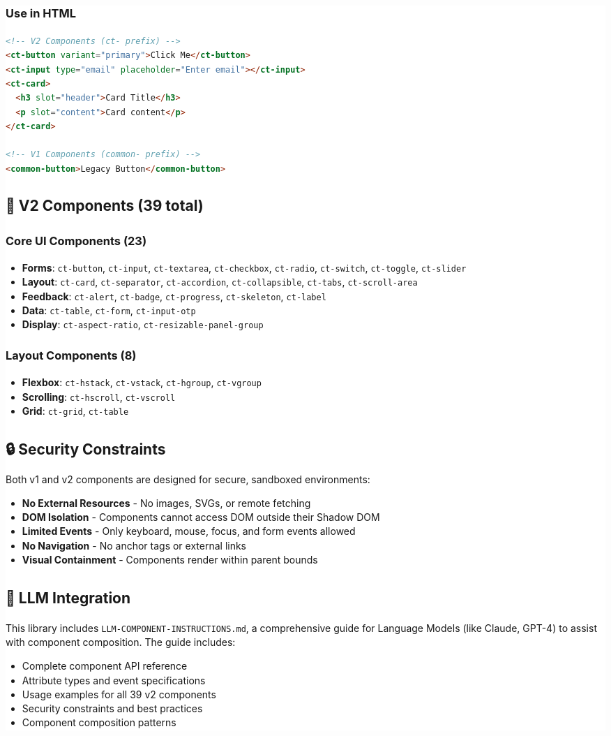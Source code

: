 ### Use in HTML

```html
<!-- V2 Components (ct- prefix) -->
<ct-button variant="primary">Click Me</ct-button>
<ct-input type="email" placeholder="Enter email"></ct-input>
<ct-card>
  <h3 slot="header">Card Title</h3>
  <p slot="content">Card content</p>
</ct-card>

<!-- V1 Components (common- prefix) -->
<common-button>Legacy Button</common-button>
```

## 📖 V2 Components (39 total)

### Core UI Components (23)

- **Forms**: `ct-button`, `ct-input`, `ct-textarea`, `ct-checkbox`, `ct-radio`,
  `ct-switch`, `ct-toggle`, `ct-slider`
- **Layout**: `ct-card`, `ct-separator`, `ct-accordion`, `ct-collapsible`,
  `ct-tabs`, `ct-scroll-area`
- **Feedback**: `ct-alert`, `ct-badge`, `ct-progress`, `ct-skeleton`, `ct-label`
- **Data**: `ct-table`, `ct-form`, `ct-input-otp`
- **Display**: `ct-aspect-ratio`, `ct-resizable-panel-group`

### Layout Components (8)

- **Flexbox**: `ct-hstack`, `ct-vstack`, `ct-hgroup`, `ct-vgroup`
- **Scrolling**: `ct-hscroll`, `ct-vscroll`
- **Grid**: `ct-grid`, `ct-table`

## 🔒 Security Constraints

Both v1 and v2 components are designed for secure, sandboxed environments:

- **No External Resources** - No images, SVGs, or remote fetching
- **DOM Isolation** - Components cannot access DOM outside their Shadow DOM
- **Limited Events** - Only keyboard, mouse, focus, and form events allowed
- **No Navigation** - No anchor tags or external links
- **Visual Containment** - Components render within parent bounds

## 🤖 LLM Integration

This library includes `LLM-COMPONENT-INSTRUCTIONS.md`, a comprehensive guide for
Language Models (like Claude, GPT-4) to assist with component composition. The
guide includes:

- Complete component API reference
- Attribute types and event specifications
- Usage examples for all 39 v2 components
- Security constraints and best practices
- Component composition patterns

